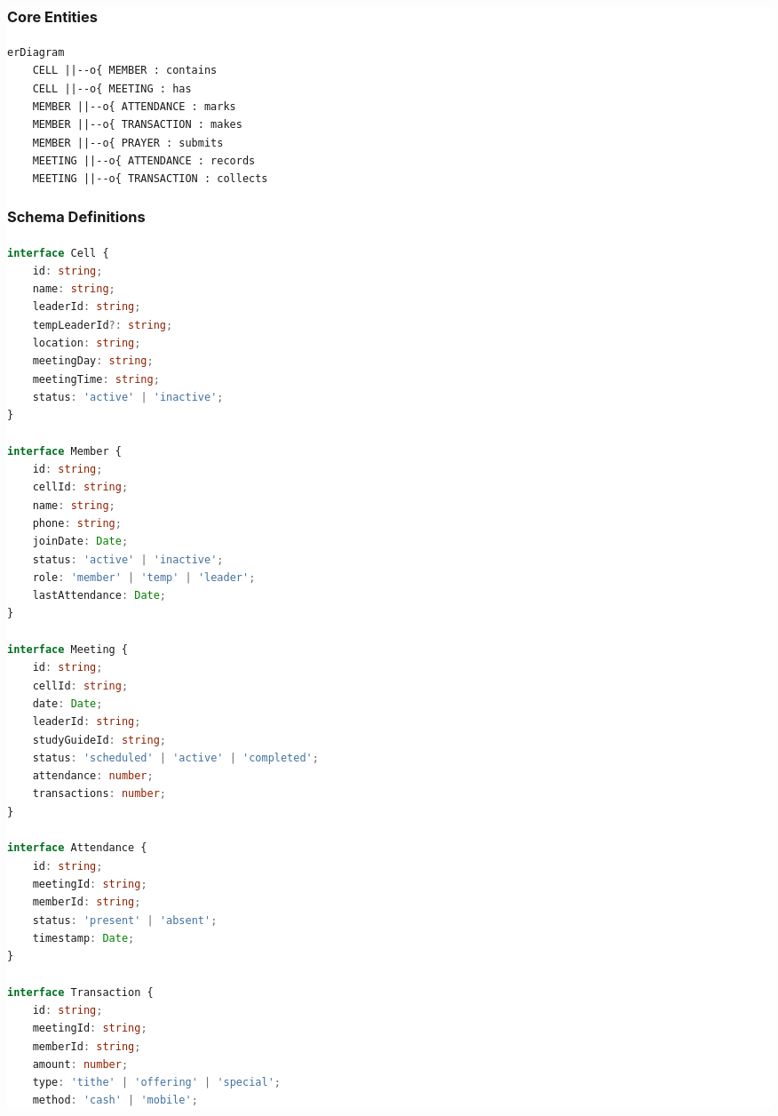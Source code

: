 ### Core Entities

```mermaid
erDiagram
    CELL ||--o{ MEMBER : contains
    CELL ||--o{ MEETING : has
    MEMBER ||--o{ ATTENDANCE : marks
    MEMBER ||--o{ TRANSACTION : makes
    MEMBER ||--o{ PRAYER : submits
    MEETING ||--o{ ATTENDANCE : records
    MEETING ||--o{ TRANSACTION : collects
```

### Schema Definitions

```typescript
interface Cell {
    id: string;
    name: string;
    leaderId: string;
    tempLeaderId?: string;
    location: string;
    meetingDay: string;
    meetingTime: string;
    status: 'active' | 'inactive';
}

interface Member {
    id: string;
    cellId: string;
    name: string;
    phone: string;
    joinDate: Date;
    status: 'active' | 'inactive';
    role: 'member' | 'temp' | 'leader';
    lastAttendance: Date;
}

interface Meeting {
    id: string;
    cellId: string;
    date: Date;
    leaderId: string;
    studyGuideId: string;
    status: 'scheduled' | 'active' | 'completed';
    attendance: number;
    transactions: number;
}

interface Attendance {
    id: string;
    meetingId: string;
    memberId: string;
    status: 'present' | 'absent';
    timestamp: Date;
}

interface Transaction {
    id: string;
    meetingId: string;
    memberId: string;
    amount: number;
    type: 'tithe' | 'offering' | 'special';
    method: 'cash' | 'mobile';
```